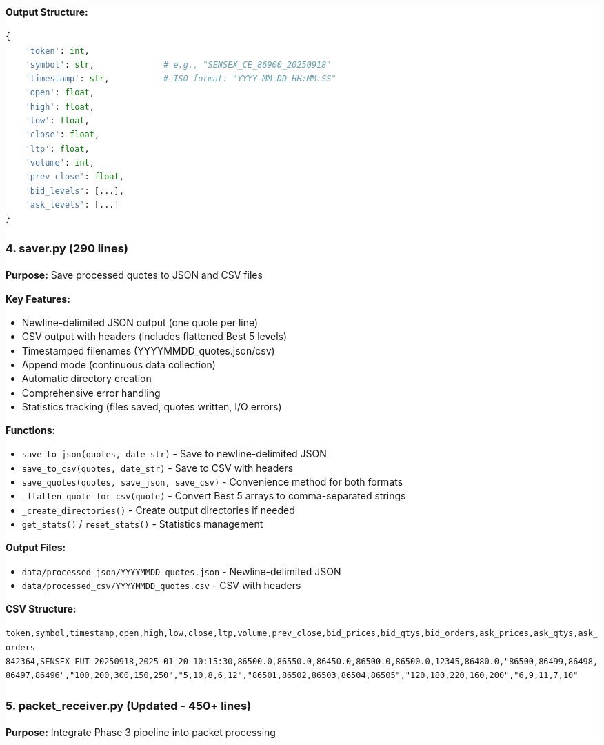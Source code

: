 **Output Structure:**
```python
{
    'token': int,
    'symbol': str,              # e.g., "SENSEX_CE_86900_20250918"
    'timestamp': str,           # ISO format: "YYYY-MM-DD HH:MM:SS"
    'open': float,
    'high': float,
    'low': float,
    'close': float,
    'ltp': float,
    'volume': int,
    'prev_close': float,
    'bid_levels': [...],
    'ask_levels': [...]
}
```

### 4. saver.py (290 lines)
**Purpose:** Save processed quotes to JSON and CSV files

**Key Features:**
- Newline-delimited JSON output (one quote per line)
- CSV output with headers (includes flattened Best 5 levels)
- Timestamped filenames (YYYYMMDD_quotes.json/csv)
- Append mode (continuous data collection)
- Automatic directory creation
- Comprehensive error handling
- Statistics tracking (files saved, quotes written, I/O errors)

**Functions:**
- `save_to_json(quotes, date_str)` - Save to newline-delimited JSON
- `save_to_csv(quotes, date_str)` - Save to CSV with headers
- `save_quotes(quotes, save_json, save_csv)` - Convenience method for both formats
- `_flatten_quote_for_csv(quote)` - Convert Best 5 arrays to comma-separated strings
- `_create_directories()` - Create output directories if needed
- `get_stats()` / `reset_stats()` - Statistics management

**Output Files:**
- `data/processed_json/YYYYMMDD_quotes.json` - Newline-delimited JSON
- `data/processed_csv/YYYYMMDD_quotes.csv` - CSV with headers

**CSV Structure:**
```
token,symbol,timestamp,open,high,low,close,ltp,volume,prev_close,bid_prices,bid_qtys,bid_orders,ask_prices,ask_qtys,ask_orders
842364,SENSEX_FUT_20250918,2025-01-20 10:15:30,86500.0,86550.0,86450.0,86500.0,86500.0,12345,86480.0,"86500,86499,86498,86497,86496","100,200,300,150,250","5,10,8,6,12","86501,86502,86503,86504,86505","120,180,220,160,200","6,9,11,7,10"
```

### 5. packet_receiver.py (Updated - 450+ lines)
**Purpose:** Integrate Phase 3 pipeline into packet processing
